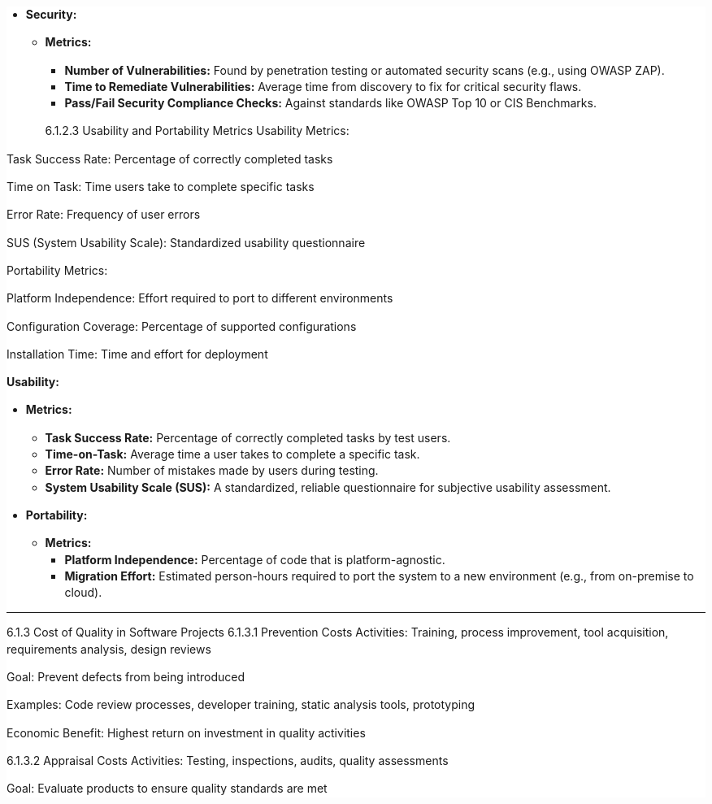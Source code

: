 - **Security:**

  - **Metrics:**

    - **Number of Vulnerabilities:** Found by penetration testing or automated security scans (e.g., using OWASP ZAP).
    - **Time to Remediate Vulnerabilities:** Average time from discovery to fix for critical security flaws.
    - **Pass/Fail Security Compliance Checks:** Against standards like OWASP Top 10 or CIS Benchmarks.

    6.1.2.3 Usability and Portability Metrics
    Usability Metrics:

Task Success Rate: Percentage of correctly completed tasks

Time on Task: Time users take to complete specific tasks

Error Rate: Frequency of user errors

SUS (System Usability Scale): Standardized usability questionnaire

Portability Metrics:

Platform Independence: Effort required to port to different environments

Configuration Coverage: Percentage of supported configurations

Installation Time: Time and effort for deployment

**Usability:**

- **Metrics:**

  - **Task Success Rate:** Percentage of correctly completed tasks by test users.
  - **Time-on-Task:** Average time a user takes to complete a specific task.
  - **Error Rate:** Number of mistakes made by users during testing.
  - **System Usability Scale (SUS):** A standardized, reliable questionnaire for subjective usability assessment.

- **Portability:**
  - **Metrics:**
    - **Platform Independence:** Percentage of code that is platform-agnostic.
    - **Migration Effort:** Estimated person-hours required to port the system to a new environment (e.g., from on-premise to cloud).

---

6.1.3 Cost of Quality in Software Projects
6.1.3.1 Prevention Costs
Activities: Training, process improvement, tool acquisition, requirements analysis, design reviews

Goal: Prevent defects from being introduced

Examples: Code review processes, developer training, static analysis tools, prototyping

Economic Benefit: Highest return on investment in quality activities

6.1.3.2 Appraisal Costs
Activities: Testing, inspections, audits, quality assessments

Goal: Evaluate products to ensure quality standards are met
